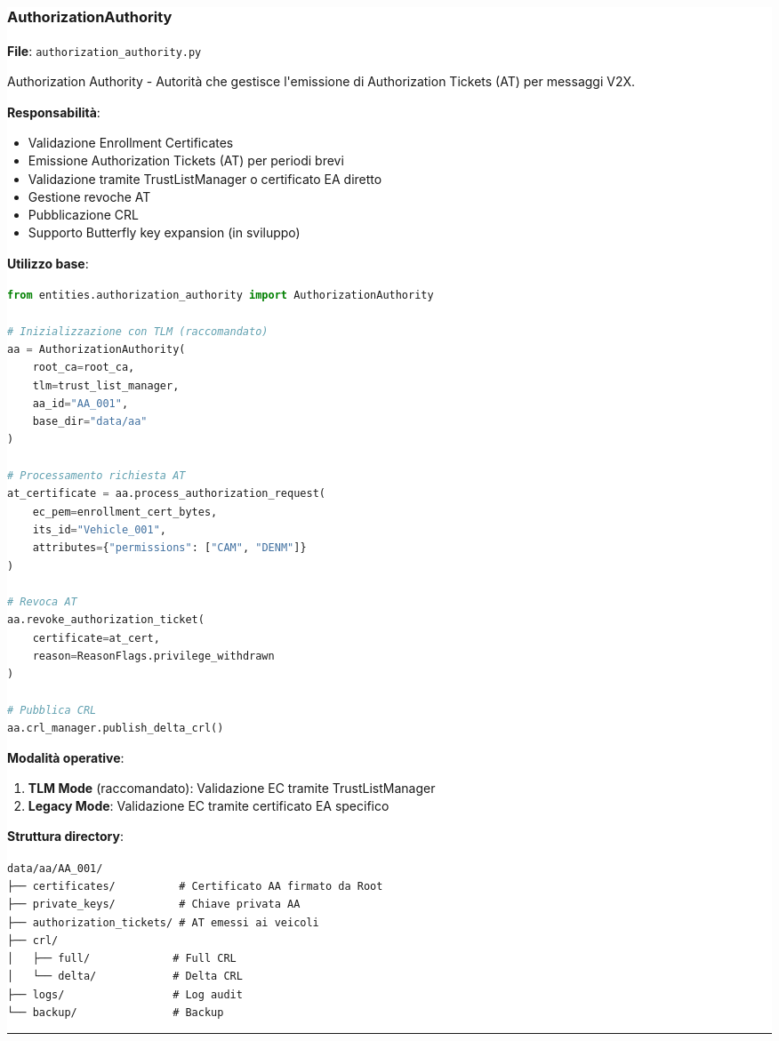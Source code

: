 
### AuthorizationAuthority
**File**: `authorization_authority.py`

Authorization Authority - Autorità che gestisce l'emissione di Authorization Tickets (AT) per messaggi V2X.

**Responsabilità**:
- Validazione Enrollment Certificates
- Emissione Authorization Tickets (AT) per periodi brevi
- Validazione tramite TrustListManager o certificato EA diretto
- Gestione revoche AT
- Pubblicazione CRL
- Supporto Butterfly key expansion (in sviluppo)

**Utilizzo base**:
```python
from entities.authorization_authority import AuthorizationAuthority

# Inizializzazione con TLM (raccomandato)
aa = AuthorizationAuthority(
    root_ca=root_ca,
    tlm=trust_list_manager,
    aa_id="AA_001",
    base_dir="data/aa"
)

# Processamento richiesta AT
at_certificate = aa.process_authorization_request(
    ec_pem=enrollment_cert_bytes,
    its_id="Vehicle_001",
    attributes={"permissions": ["CAM", "DENM"]}
)

# Revoca AT
aa.revoke_authorization_ticket(
    certificate=at_cert,
    reason=ReasonFlags.privilege_withdrawn
)

# Pubblica CRL
aa.crl_manager.publish_delta_crl()
```

**Modalità operative**:
1. **TLM Mode** (raccomandato): Validazione EC tramite TrustListManager
2. **Legacy Mode**: Validazione EC tramite certificato EA specifico

**Struttura directory**:
```
data/aa/AA_001/
├── certificates/          # Certificato AA firmato da Root
├── private_keys/          # Chiave privata AA
├── authorization_tickets/ # AT emessi ai veicoli
├── crl/
│   ├── full/             # Full CRL
│   └── delta/            # Delta CRL
├── logs/                 # Log audit
└── backup/               # Backup
```

---